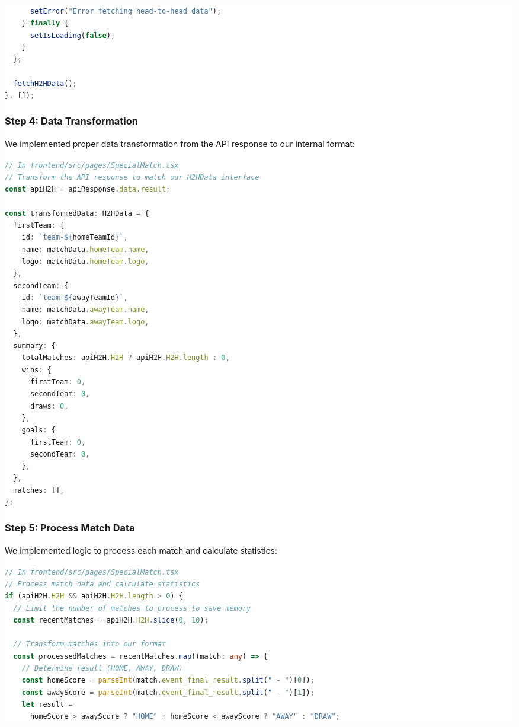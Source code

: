 ```typescript
      setError("Error fetching head-to-head data");
    } finally {
      setIsLoading(false);
    }
  };

  fetchH2HData();
}, []);
```

### Step 4: Data Transformation

We implemented proper data transformation from the API response to our internal format:

```typescript
// In frontend/src/pages/SpecialMatch.tsx
// Transform the API response to match our H2HData interface
const apiH2H = apiResponse.data.result;

const transformedData: H2HData = {
  firstTeam: {
    id: `team-${homeTeamId}`,
    name: matchData.homeTeam.name,
    logo: matchData.homeTeam.logo,
  },
  secondTeam: {
    id: `team-${awayTeamId}`,
    name: matchData.awayTeam.name,
    logo: matchData.awayTeam.logo,
  },
  summary: {
    totalMatches: apiH2H.H2H ? apiH2H.H2H.length : 0,
    wins: {
      firstTeam: 0,
      secondTeam: 0,
      draws: 0,
    },
    goals: {
      firstTeam: 0,
      secondTeam: 0,
    },
  },
  matches: [],
};
```

### Step 5: Process Match Data

We implemented logic to process each match and calculate statistics:

```typescript
// In frontend/src/pages/SpecialMatch.tsx
// Process match data and calculate statistics
if (apiH2H.H2H && apiH2H.H2H.length > 0) {
  // Limit the number of matches to process to save memory
  const recentMatches = apiH2H.H2H.slice(0, 10);

  // Transform matches into our format
  const processedMatches = recentMatches.map((match: any) => {
    // Determine result (HOME, AWAY, DRAW)
    const homeScore = parseInt(match.event_final_result.split(" - ")[0]);
    const awayScore = parseInt(match.event_final_result.split(" - ")[1]);
    let result =
      homeScore > awayScore ? "HOME" : homeScore < awayScore ? "AWAY" : "DRAW";

```